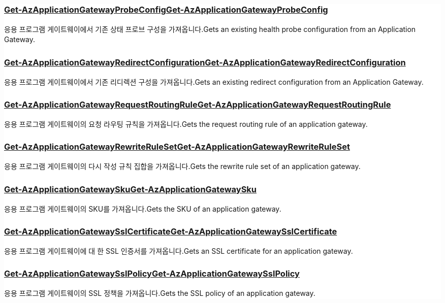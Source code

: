 ### [<span data-ttu-id="7b444-234">Get-AzApplicationGatewayProbeConfig</span><span class="sxs-lookup"><span data-stu-id="7b444-234">Get-AzApplicationGatewayProbeConfig</span></span>](Get-AzApplicationGatewayProbeConfig.md)
<span data-ttu-id="7b444-235">응용 프로그램 게이트웨이에서 기존 상태 프로브 구성을 가져옵니다.</span><span class="sxs-lookup"><span data-stu-id="7b444-235">Gets an existing health probe configuration from an Application Gateway.</span></span>

### [<span data-ttu-id="7b444-236">Get-AzApplicationGatewayRedirectConfiguration</span><span class="sxs-lookup"><span data-stu-id="7b444-236">Get-AzApplicationGatewayRedirectConfiguration</span></span>](Get-AzApplicationGatewayRedirectConfiguration.md)
<span data-ttu-id="7b444-237">응용 프로그램 게이트웨이에서 기존 리디렉션 구성을 가져옵니다.</span><span class="sxs-lookup"><span data-stu-id="7b444-237">Gets an existing redirect configuration from an Application Gateway.</span></span>

### [<span data-ttu-id="7b444-238">Get-AzApplicationGatewayRequestRoutingRule</span><span class="sxs-lookup"><span data-stu-id="7b444-238">Get-AzApplicationGatewayRequestRoutingRule</span></span>](Get-AzApplicationGatewayRequestRoutingRule.md)
<span data-ttu-id="7b444-239">응용 프로그램 게이트웨이의 요청 라우팅 규칙을 가져옵니다.</span><span class="sxs-lookup"><span data-stu-id="7b444-239">Gets the request routing rule of an application gateway.</span></span>

### [<span data-ttu-id="7b444-240">Get-AzApplicationGatewayRewriteRuleSet</span><span class="sxs-lookup"><span data-stu-id="7b444-240">Get-AzApplicationGatewayRewriteRuleSet</span></span>](Get-AzApplicationGatewayRewriteRuleSet.md)
<span data-ttu-id="7b444-241">응용 프로그램 게이트웨이의 다시 작성 규칙 집합을 가져옵니다.</span><span class="sxs-lookup"><span data-stu-id="7b444-241">Gets the rewrite rule set of an application gateway.</span></span>

### [<span data-ttu-id="7b444-242">Get-AzApplicationGatewaySku</span><span class="sxs-lookup"><span data-stu-id="7b444-242">Get-AzApplicationGatewaySku</span></span>](Get-AzApplicationGatewaySku.md)
<span data-ttu-id="7b444-243">응용 프로그램 게이트웨이의 SKU를 가져옵니다.</span><span class="sxs-lookup"><span data-stu-id="7b444-243">Gets the SKU of an application gateway.</span></span>

### [<span data-ttu-id="7b444-244">Get-AzApplicationGatewaySslCertificate</span><span class="sxs-lookup"><span data-stu-id="7b444-244">Get-AzApplicationGatewaySslCertificate</span></span>](Get-AzApplicationGatewaySslCertificate.md)
<span data-ttu-id="7b444-245">응용 프로그램 게이트웨이에 대 한 SSL 인증서를 가져옵니다.</span><span class="sxs-lookup"><span data-stu-id="7b444-245">Gets an SSL certificate for an application gateway.</span></span>

### [<span data-ttu-id="7b444-246">Get-AzApplicationGatewaySslPolicy</span><span class="sxs-lookup"><span data-stu-id="7b444-246">Get-AzApplicationGatewaySslPolicy</span></span>](Get-AzApplicationGatewaySslPolicy.md)
<span data-ttu-id="7b444-247">응용 프로그램 게이트웨이의 SSL 정책을 가져옵니다.</span><span class="sxs-lookup"><span data-stu-id="7b444-247">Gets the SSL policy of an application gateway.</span></span>
